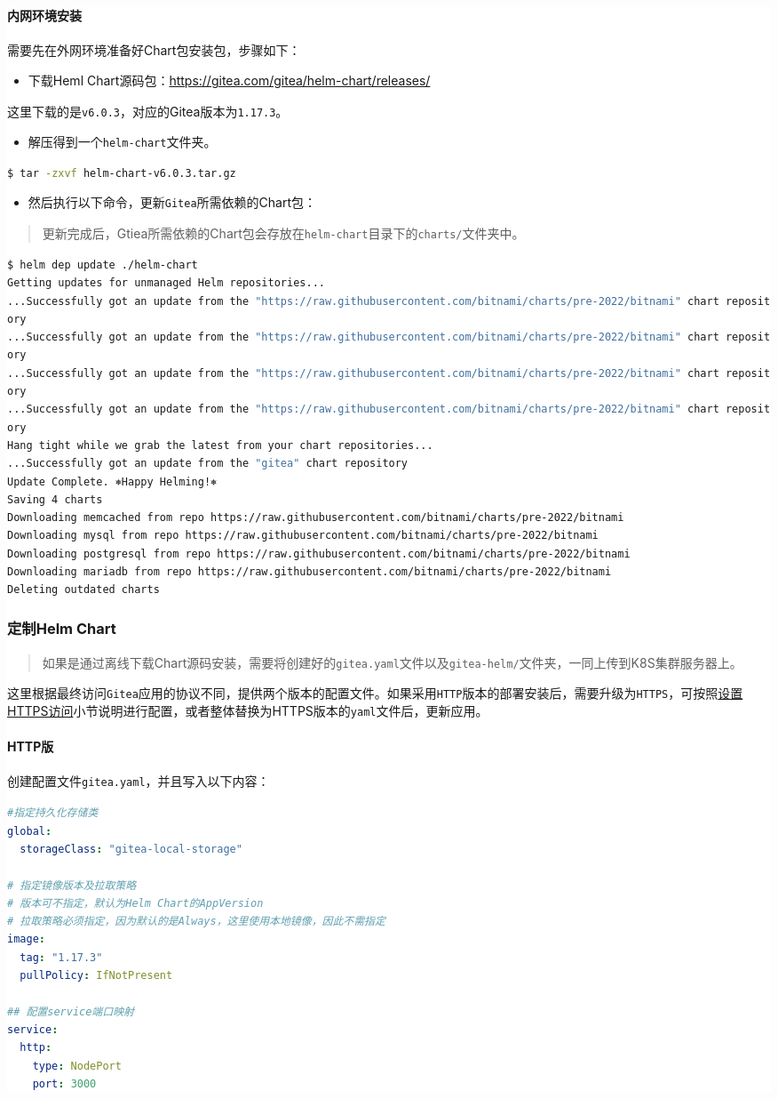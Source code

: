 
#### 内网环境安装

需要先在外网环境准备好Chart包安装包，步骤如下：

- 下载Heml Chart源码包：https://gitea.com/gitea/helm-chart/releases/

这里下载的是`v6.0.3`，对应的Gitea版本为`1.17.3`。

- 解压得到一个`helm-chart`文件夹。

```bash
$ tar -zxvf helm-chart-v6.0.3.tar.gz
```

- 然后执行以下命令，更新`Gitea`所需依赖的Chart包：

> 更新完成后，Gtiea所需依赖的Chart包会存放在`helm-chart`目录下的`charts/`文件夹中。

```bash
$ helm dep update ./helm-chart
Getting updates for unmanaged Helm repositories...
...Successfully got an update from the "https://raw.githubusercontent.com/bitnami/charts/pre-2022/bitnami" chart repository
...Successfully got an update from the "https://raw.githubusercontent.com/bitnami/charts/pre-2022/bitnami" chart repository
...Successfully got an update from the "https://raw.githubusercontent.com/bitnami/charts/pre-2022/bitnami" chart repository
...Successfully got an update from the "https://raw.githubusercontent.com/bitnami/charts/pre-2022/bitnami" chart repository
Hang tight while we grab the latest from your chart repositories...
...Successfully got an update from the "gitea" chart repository
Update Complete. ⎈Happy Helming!⎈
Saving 4 charts
Downloading memcached from repo https://raw.githubusercontent.com/bitnami/charts/pre-2022/bitnami
Downloading mysql from repo https://raw.githubusercontent.com/bitnami/charts/pre-2022/bitnami
Downloading postgresql from repo https://raw.githubusercontent.com/bitnami/charts/pre-2022/bitnami
Downloading mariadb from repo https://raw.githubusercontent.com/bitnami/charts/pre-2022/bitnami
Deleting outdated charts
```



### 定制Helm Chart

> 如果是通过离线下载Chart源码安装，需要将创建好的`gitea.yaml`文件以及`gitea-helm/`文件夹，一同上传到K8S集群服务器上。

这里根据最终访问`Gitea`应用的协议不同，提供两个版本的配置文件。如果采用`HTTP`版本的部署安装后，需要升级为`HTTPS`，可按照[设置HTTPS访问](#设置HTTPS访问)小节说明进行配置，或者整体替换为HTTPS版本的`yaml`文件后，更新应用。

#### HTTP版

创建配置文件`gitea.yaml`，并且写入以下内容：

```yaml
#指定持久化存储类
global:
  storageClass: "gitea-local-storage"

# 指定镜像版本及拉取策略
# 版本可不指定，默认为Helm Chart的AppVersion
# 拉取策略必须指定，因为默认的是Always，这里使用本地镜像，因此不需指定
image:
  tag: "1.17.3"
  pullPolicy: IfNotPresent

## 配置service端口映射
service:
  http:
    type: NodePort
    port: 3000
```